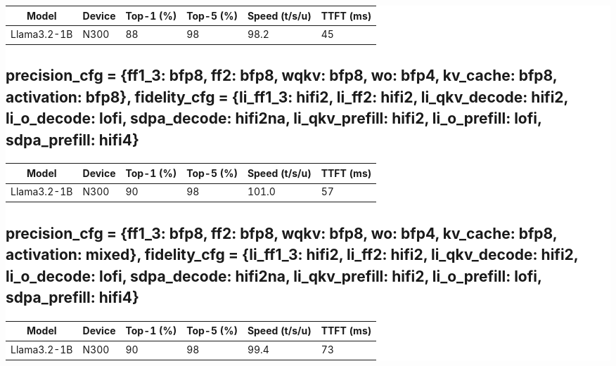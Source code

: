 | Model          | Device | Top-1 (%) | Top-5 (%) | Speed (t/s/u) | TTFT (ms) |
|----------------|--------|-----------|-----------|---------------|-----------|
| Llama3.2-1B    | N300   | 88        | 98        | 98.2          | 45        |

## precision_cfg = {ff1_3: bfp8, ff2: bfp8, wqkv: bfp8, wo: bfp4, kv_cache: bfp8, activation: bfp8}, fidelity_cfg = {li_ff1_3: hifi2, li_ff2: hifi2, li_qkv_decode: hifi2, li_o_decode: lofi, sdpa_decode: hifi2na, li_qkv_prefill: hifi2, li_o_prefill: lofi, sdpa_prefill: hifi4}

| Model          | Device | Top-1 (%) | Top-5 (%) | Speed (t/s/u) | TTFT (ms) |
|----------------|--------|-----------|-----------|---------------|-----------|
| Llama3.2-1B    | N300   | 90        | 98        | 101.0         | 57        |

## precision_cfg = {ff1_3: bfp8, ff2: bfp8, wqkv: bfp8, wo: bfp4, kv_cache: bfp8, activation: mixed}, fidelity_cfg = {li_ff1_3: hifi2, li_ff2: hifi2, li_qkv_decode: hifi2, li_o_decode: lofi, sdpa_decode: hifi2na, li_qkv_prefill: hifi2, li_o_prefill: lofi, sdpa_prefill: hifi4}

| Model          | Device | Top-1 (%) | Top-5 (%) | Speed (t/s/u) | TTFT (ms) |
|----------------|--------|-----------|-----------|---------------|-----------|
| Llama3.2-1B    | N300   | 90        | 98        | 99.4          | 73        |
